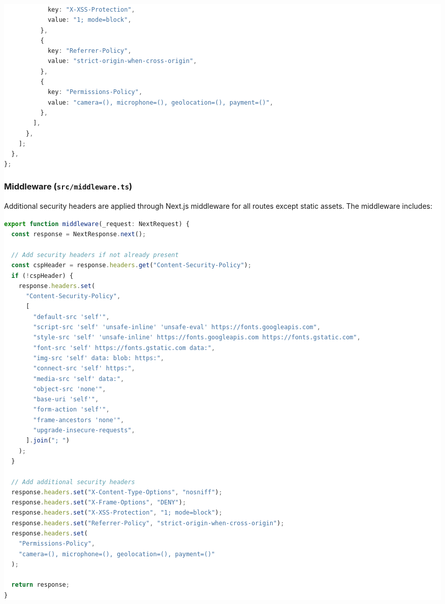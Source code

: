 ```typescript
            key: "X-XSS-Protection",
            value: "1; mode=block",
          },
          {
            key: "Referrer-Policy",
            value: "strict-origin-when-cross-origin",
          },
          {
            key: "Permissions-Policy",
            value: "camera=(), microphone=(), geolocation=(), payment=()",
          },
        ],
      },
    ];
  },
};
```

### Middleware (`src/middleware.ts`)

Additional security headers are applied through Next.js middleware for all routes except static assets. The middleware includes:

```typescript
export function middleware(_request: NextRequest) {
  const response = NextResponse.next();

  // Add security headers if not already present
  const cspHeader = response.headers.get("Content-Security-Policy");
  if (!cspHeader) {
    response.headers.set(
      "Content-Security-Policy",
      [
        "default-src 'self'",
        "script-src 'self' 'unsafe-inline' 'unsafe-eval' https://fonts.googleapis.com",
        "style-src 'self' 'unsafe-inline' https://fonts.googleapis.com https://fonts.gstatic.com",
        "font-src 'self' https://fonts.gstatic.com data:",
        "img-src 'self' data: blob: https:",
        "connect-src 'self' https:",
        "media-src 'self' data:",
        "object-src 'none'",
        "base-uri 'self'",
        "form-action 'self'",
        "frame-ancestors 'none'",
        "upgrade-insecure-requests",
      ].join("; ")
    );
  }

  // Add additional security headers
  response.headers.set("X-Content-Type-Options", "nosniff");
  response.headers.set("X-Frame-Options", "DENY");
  response.headers.set("X-XSS-Protection", "1; mode=block");
  response.headers.set("Referrer-Policy", "strict-origin-when-cross-origin");
  response.headers.set(
    "Permissions-Policy",
    "camera=(), microphone=(), geolocation=(), payment=()"
  );

  return response;
}
```
